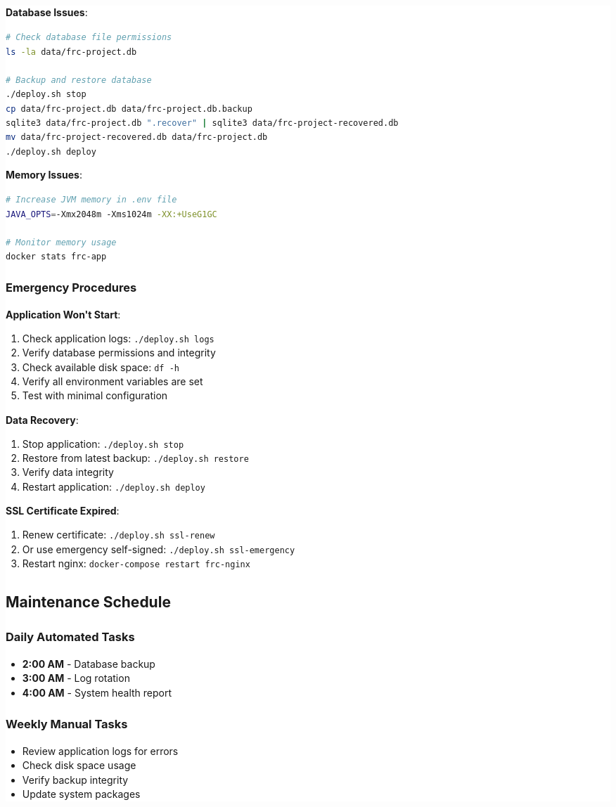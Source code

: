 **Database Issues**:
```bash
# Check database file permissions
ls -la data/frc-project.db

# Backup and restore database
./deploy.sh stop
cp data/frc-project.db data/frc-project.db.backup
sqlite3 data/frc-project.db ".recover" | sqlite3 data/frc-project-recovered.db
mv data/frc-project-recovered.db data/frc-project.db
./deploy.sh deploy
```

**Memory Issues**:
```bash
# Increase JVM memory in .env file
JAVA_OPTS=-Xmx2048m -Xms1024m -XX:+UseG1GC

# Monitor memory usage
docker stats frc-app
```

### Emergency Procedures

**Application Won't Start**:
1. Check application logs: `./deploy.sh logs`
2. Verify database permissions and integrity
3. Check available disk space: `df -h`
4. Verify all environment variables are set
5. Test with minimal configuration

**Data Recovery**:
1. Stop application: `./deploy.sh stop`
2. Restore from latest backup: `./deploy.sh restore`
3. Verify data integrity
4. Restart application: `./deploy.sh deploy`

**SSL Certificate Expired**:
1. Renew certificate: `./deploy.sh ssl-renew`
2. Or use emergency self-signed: `./deploy.sh ssl-emergency`
3. Restart nginx: `docker-compose restart frc-nginx`

## Maintenance Schedule

### Daily Automated Tasks
- **2:00 AM** - Database backup
- **3:00 AM** - Log rotation
- **4:00 AM** - System health report

### Weekly Manual Tasks
- Review application logs for errors
- Check disk space usage
- Verify backup integrity
- Update system packages
